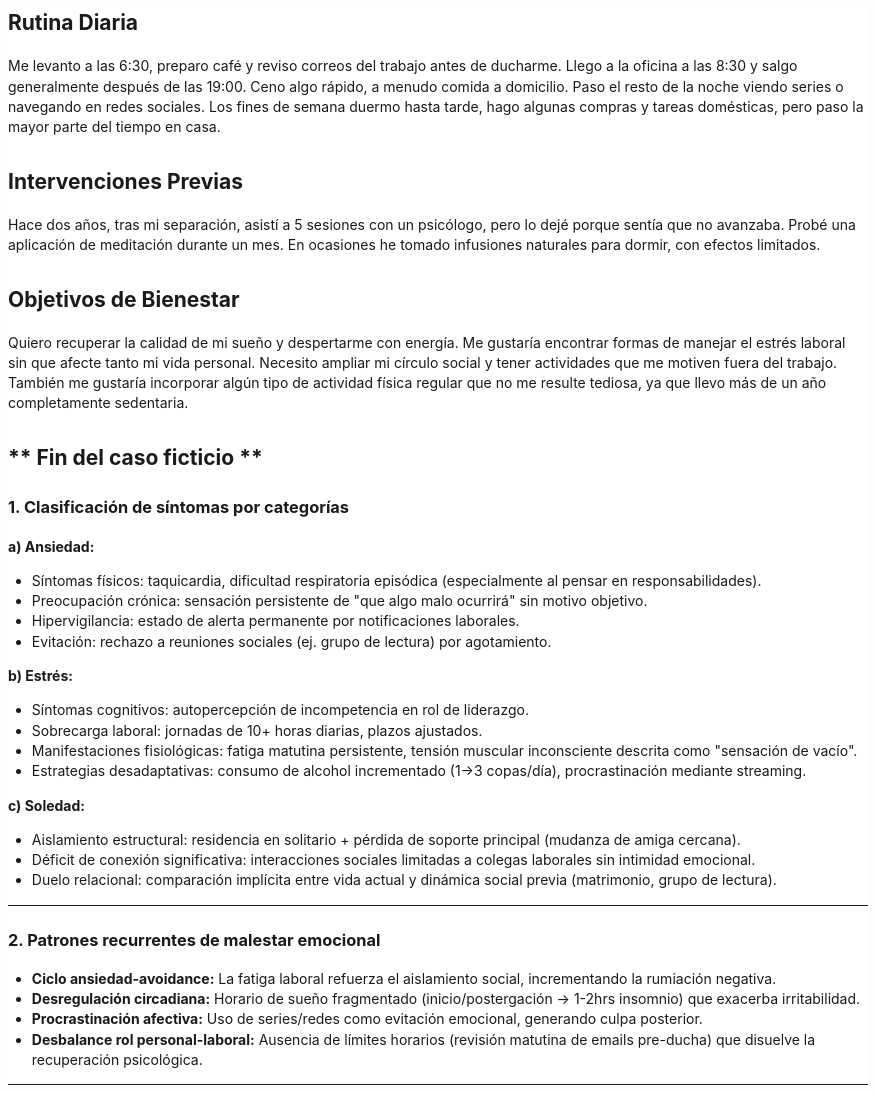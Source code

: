 ## Rutina Diaria
Me levanto a las 6:30, preparo café y reviso correos del trabajo antes de ducharme. Llego a la oficina a las 8:30 y salgo generalmente después de las 19:00. Ceno algo rápido, a menudo comida a domicilio. Paso el resto de la noche viendo series o navegando en redes sociales. Los fines de semana duermo hasta tarde, hago algunas compras y tareas domésticas, pero paso la mayor parte del tiempo en casa.

## Intervenciones Previas
Hace dos años, tras mi separación, asistí a 5 sesiones con un psicólogo, pero lo dejé porque sentía que no avanzaba. Probé una aplicación de meditación durante un mes. En ocasiones he tomado infusiones naturales para dormir, con efectos limitados.

## Objetivos de Bienestar
Quiero recuperar la calidad de mi sueño y despertarme con energía. Me gustaría encontrar formas de manejar el estrés laboral sin que afecte tanto mi vida personal. Necesito ampliar mi círculo social y tener actividades que me motiven fuera del trabajo. También me gustaría incorporar algún tipo de actividad física regular que no me resulte tediosa, ya que llevo más de un año completamente sedentaria.

** Fin del caso ficticio **
---

### **1. Clasificación de síntomas por categorías**  
**a) Ansiedad:**  
- Síntomas físicos: taquicardia, dificultad respiratoria episódica (especialmente al pensar en responsabilidades).  
- Preocupación crónica: sensación persistente de "que algo malo ocurrirá" sin motivo objetivo.  
- Hipervigilancia: estado de alerta permanente por notificaciones laborales.  
- Evitación: rechazo a reuniones sociales (ej. grupo de lectura) por agotamiento.  

**b) Estrés:**  
- Síntomas cognitivos: autopercepción de incompetencia en rol de liderazgo.  
- Sobrecarga laboral: jornadas de 10+ horas diarias, plazos ajustados.  
- Manifestaciones fisiológicas: fatiga matutina persistente, tensión muscular inconsciente descrita como "sensación de vacío".  
- Estrategias desadaptativas: consumo de alcohol incrementado (1→3 copas/día), procrastinación mediante streaming.  

**c) Soledad:**  
- Aislamiento estructural: residencia en solitario + pérdida de soporte principal (mudanza de amiga cercana).  
- Déficit de conexión significativa: interacciones sociales limitadas a colegas laborales sin intimidad emocional.  
- Duelo relacional: comparación implícita entre vida actual y dinámica social previa (matrimonio, grupo de lectura).  

---

### **2. Patrones recurrentes de malestar emocional**  
- **Ciclo ansiedad-avoidance:** La fatiga laboral refuerza el aislamiento social, incrementando la rumiación negativa.  
- **Desregulación circadiana:** Horario de sueño fragmentado (inicio/postergación → 1-2hrs insomnio) que exacerba irritabilidad.  
- **Procrastinación afectiva:** Uso de series/redes como evitación emocional, generando culpa posterior.  
- **Desbalance rol personal-laboral:** Ausencia de límites horarios (revisión matutina de emails pre-ducha) que disuelve la recuperación psicológica.  

---
